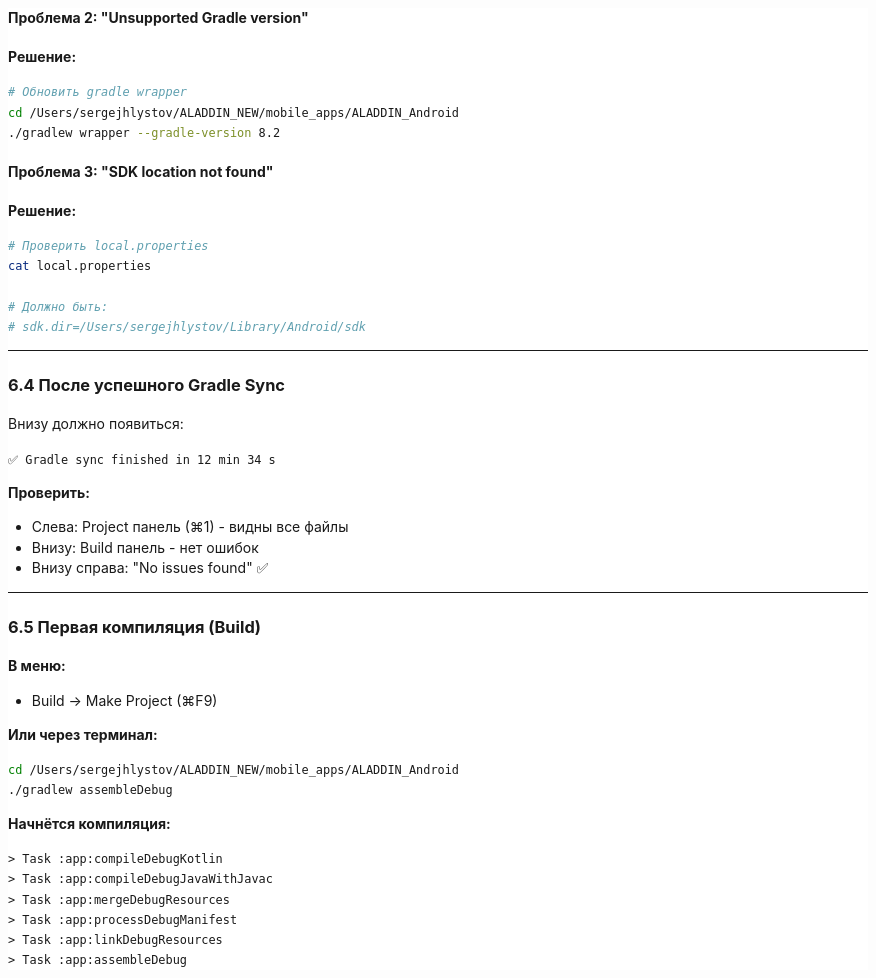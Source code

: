 #### Проблема 2: "Unsupported Gradle version"

**Решение:**
```bash
# Обновить gradle wrapper
cd /Users/sergejhlystov/ALADDIN_NEW/mobile_apps/ALADDIN_Android
./gradlew wrapper --gradle-version 8.2
```

#### Проблема 3: "SDK location not found"

**Решение:**
```bash
# Проверить local.properties
cat local.properties

# Должно быть:
# sdk.dir=/Users/sergejhlystov/Library/Android/sdk
```

---

### 6.4 После успешного Gradle Sync

Внизу должно появиться:
```
✅ Gradle sync finished in 12 min 34 s
```

**Проверить:**
- Слева: Project панель (⌘1) - видны все файлы
- Внизу: Build панель - нет ошибок
- Внизу справа: "No issues found" ✅

---

### 6.5 Первая компиляция (Build)

**В меню:**
- Build → Make Project (⌘F9)

**Или через терминал:**
```bash
cd /Users/sergejhlystov/ALADDIN_NEW/mobile_apps/ALADDIN_Android
./gradlew assembleDebug
```

**Начнётся компиляция:**
```
> Task :app:compileDebugKotlin
> Task :app:compileDebugJavaWithJavac
> Task :app:mergeDebugResources
> Task :app:processDebugManifest
> Task :app:linkDebugResources
> Task :app:assembleDebug
```
